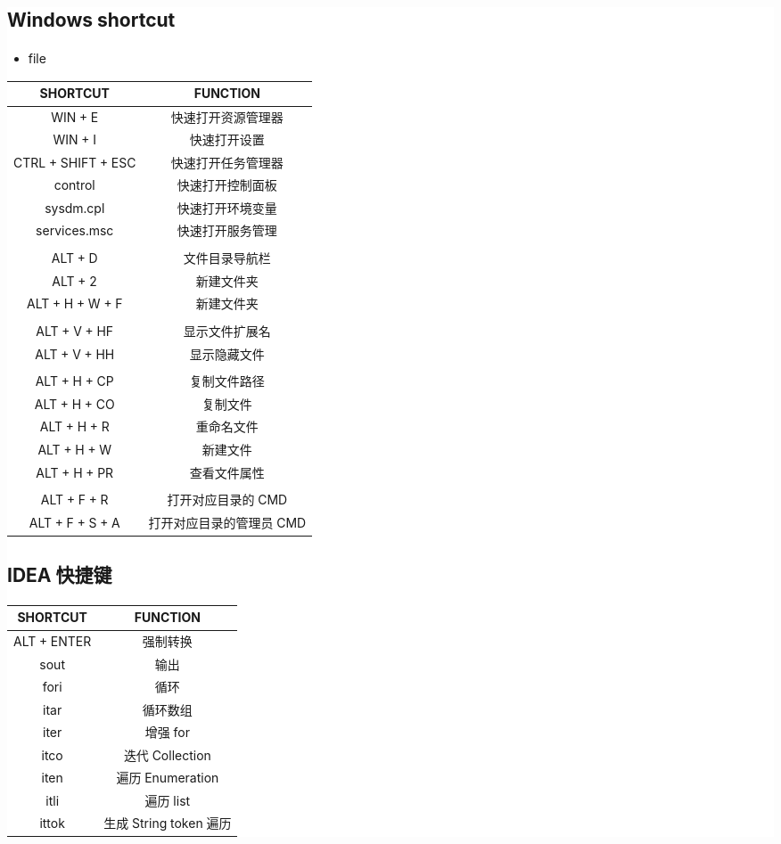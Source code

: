 ## Windows shortcut

- file

|      SHORTCUT      |         FUNCTION         |
| :----------------: | :----------------------: |
|      WIN + E       |    快速打开资源管理器    |
|      WIN + I       |       快速打开设置       |
| CTRL + SHIFT + ESC |    快速打开任务管理器    |
|      control       |     快速打开控制面板     |
|     sysdm.cpl      |     快速打开环境变量     |
|    services.msc    |     快速打开服务管理     |
|                    |                          |
|      ALT + D       |      文件目录导航栏      |
|      ALT + 2       |        新建文件夹        |
|  ALT + H + W + F   |        新建文件夹        |
|                    |                          |
|    ALT + V + HF    |      显示文件扩展名      |
|    ALT + V + HH    |       显示隐藏文件       |
|                    |
|    ALT + H + CP    |       复制文件路径       |
|    ALT + H + CO    |         复制文件         |
|    ALT + H + R     |        重命名文件        |
|    ALT + H + W     |         新建文件         |
|    ALT + H + PR    |       查看文件属性       |
|                    |                          |
|    ALT + F + R     |    打开对应目录的 CMD    |
|  ALT + F + S + A   | 打开对应目录的管理员 CMD |

## IDEA 快捷键

|       SHORTCUT        |        FUNCTION        |
| :-------------------: | :--------------------: |
|      ALT + ENTER      |        强制转换        |
|         sout          |          输出          |
|         fori          |          循环          |
|         itar          |        循环数组        |
|         iter          |        增强 for        |
|         itco          |    迭代 Collection     |
|         iten          |    遍历 Enumeration    |
|         itli          |       遍历 list        |
|         ittok         | 生成 String token 遍历 |